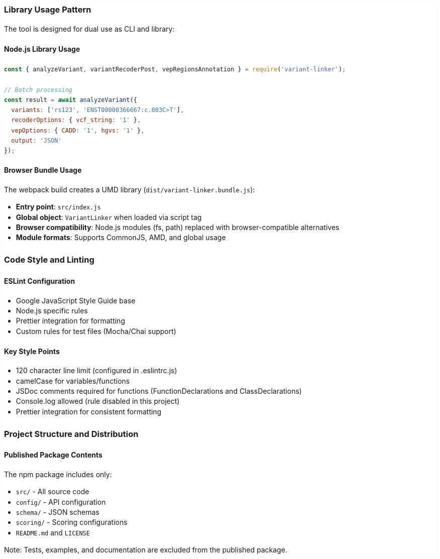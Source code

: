 ### Library Usage Pattern

The tool is designed for dual use as CLI and library:

#### Node.js Library Usage
```javascript
const { analyzeVariant, variantRecoderPost, vepRegionsAnnotation } = require('variant-linker');

// Batch processing
const result = await analyzeVariant({
  variants: ['rs123', 'ENST00000366667:c.803C>T'],
  recoderOptions: { vcf_string: '1' },
  vepOptions: { CADD: '1', hgvs: '1' },
  output: 'JSON'
});
```

#### Browser Bundle Usage
The webpack build creates a UMD library (`dist/variant-linker.bundle.js`):
- **Entry point**: `src/index.js`
- **Global object**: `VariantLinker` when loaded via script tag
- **Browser compatibility**: Node.js modules (fs, path) replaced with browser-compatible alternatives
- **Module formats**: Supports CommonJS, AMD, and global usage

### Code Style and Linting

#### ESLint Configuration
- Google JavaScript Style Guide base
- Node.js specific rules
- Prettier integration for formatting
- Custom rules for test files (Mocha/Chai support)

#### Key Style Points
- 120 character line limit (configured in .eslintrc.js)
- camelCase for variables/functions
- JSDoc comments required for functions (FunctionDeclarations and ClassDeclarations)
- Console.log allowed (rule disabled in this project)
- Prettier integration for consistent formatting

### Project Structure and Distribution

#### Published Package Contents
The npm package includes only:
- `src/` - All source code
- `config/` - API configuration
- `schema/` - JSON schemas
- `scoring/` - Scoring configurations
- `README.md` and `LICENSE`

Note: Tests, examples, and documentation are excluded from the published package.
